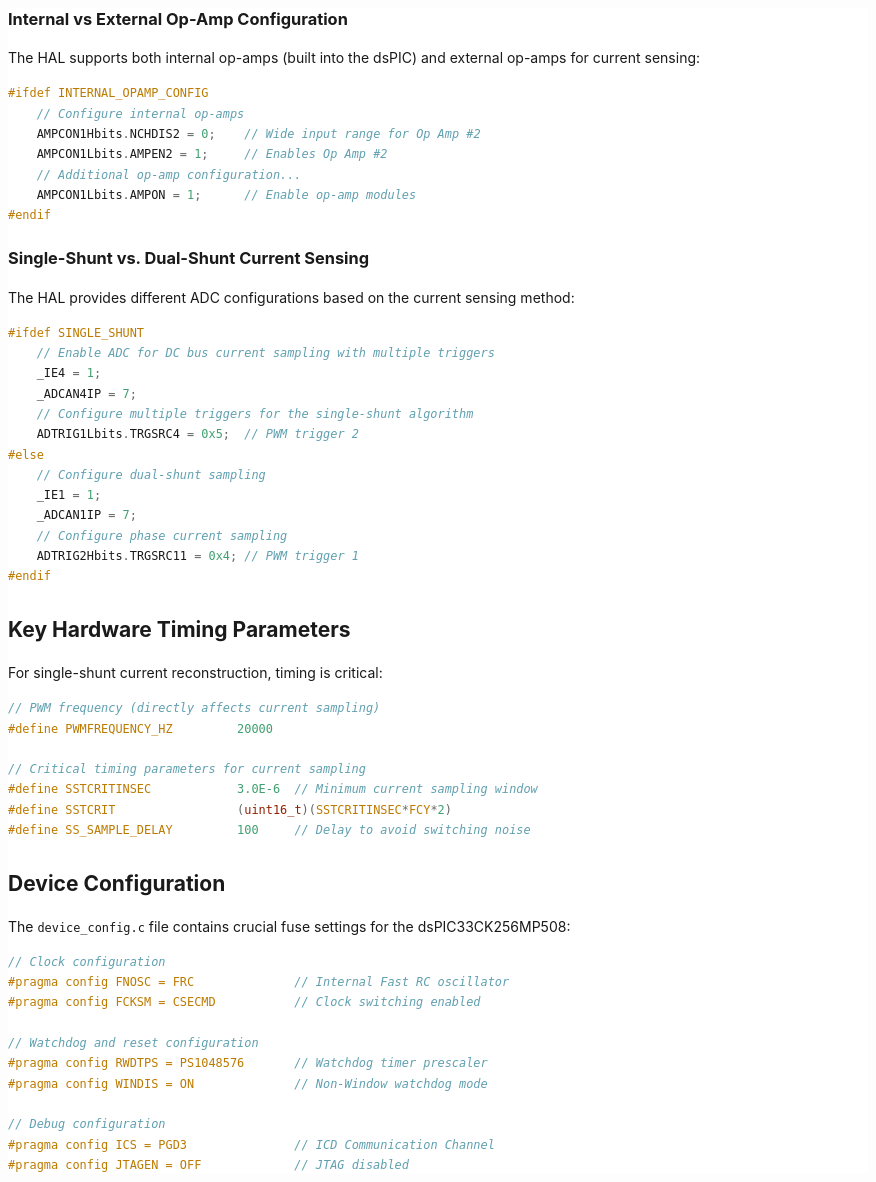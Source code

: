 ### Internal vs External Op-Amp Configuration

The HAL supports both internal op-amps (built into the dsPIC) and external op-amps for current sensing:

```c
#ifdef INTERNAL_OPAMP_CONFIG
    // Configure internal op-amps
    AMPCON1Hbits.NCHDIS2 = 0;    // Wide input range for Op Amp #2
    AMPCON1Lbits.AMPEN2 = 1;     // Enables Op Amp #2
    // Additional op-amp configuration...
    AMPCON1Lbits.AMPON = 1;      // Enable op-amp modules
#endif
```

### Single-Shunt vs. Dual-Shunt Current Sensing

The HAL provides different ADC configurations based on the current sensing method:

```c
#ifdef SINGLE_SHUNT
    // Enable ADC for DC bus current sampling with multiple triggers
    _IE4 = 1;
    _ADCAN4IP = 7;
    // Configure multiple triggers for the single-shunt algorithm
    ADTRIG1Lbits.TRGSRC4 = 0x5;  // PWM trigger 2
#else
    // Configure dual-shunt sampling
    _IE1 = 1;
    _ADCAN1IP = 7;
    // Configure phase current sampling
    ADTRIG2Hbits.TRGSRC11 = 0x4; // PWM trigger 1
#endif
```

## Key Hardware Timing Parameters

For single-shunt current reconstruction, timing is critical:

```c
// PWM frequency (directly affects current sampling)
#define PWMFREQUENCY_HZ         20000

// Critical timing parameters for current sampling
#define SSTCRITINSEC            3.0E-6  // Minimum current sampling window
#define SSTCRIT                 (uint16_t)(SSTCRITINSEC*FCY*2)
#define SS_SAMPLE_DELAY         100     // Delay to avoid switching noise
```

## Device Configuration

The `device_config.c` file contains crucial fuse settings for the dsPIC33CK256MP508:

```c
// Clock configuration
#pragma config FNOSC = FRC              // Internal Fast RC oscillator
#pragma config FCKSM = CSECMD           // Clock switching enabled

// Watchdog and reset configuration
#pragma config RWDTPS = PS1048576       // Watchdog timer prescaler
#pragma config WINDIS = ON              // Non-Window watchdog mode

// Debug configuration
#pragma config ICS = PGD3               // ICD Communication Channel
#pragma config JTAGEN = OFF             // JTAG disabled
```
